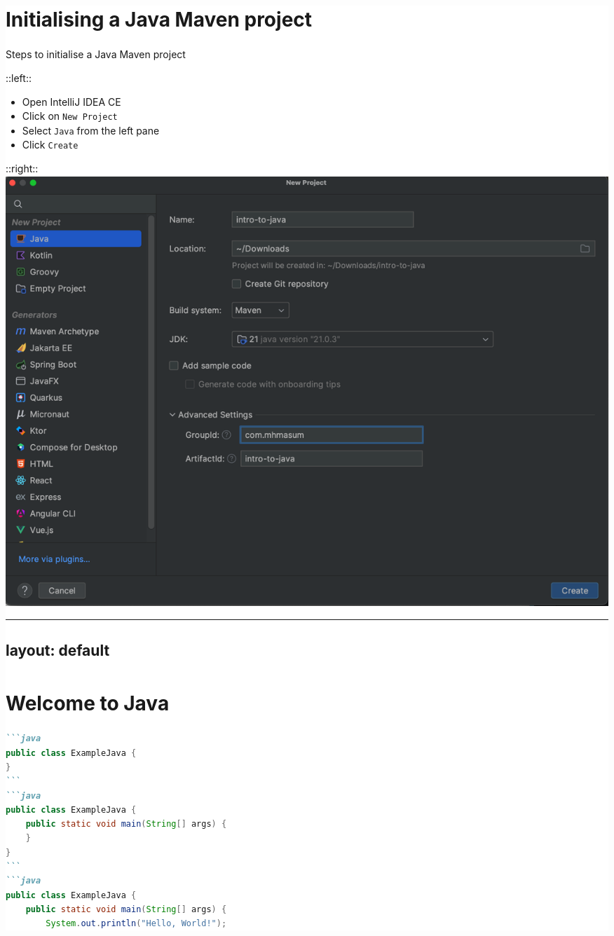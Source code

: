 # Initialising a Java Maven project
Steps to initialise a Java Maven project

::left::
- Open IntelliJ IDEA CE
- Click on `New Project`
- Select `Java` from the left pane
- Click `Create`

::right::
![New Project](./images/java-maven-project.png)

---
layout: default
---
# Welcome to Java

````md magic-move
```java
public class ExampleJava {
}
```
```java
public class ExampleJava {
    public static void main(String[] args) {
    }
}
```
```java
public class ExampleJava {
    public static void main(String[] args) {
        System.out.println("Hello, World!");
````